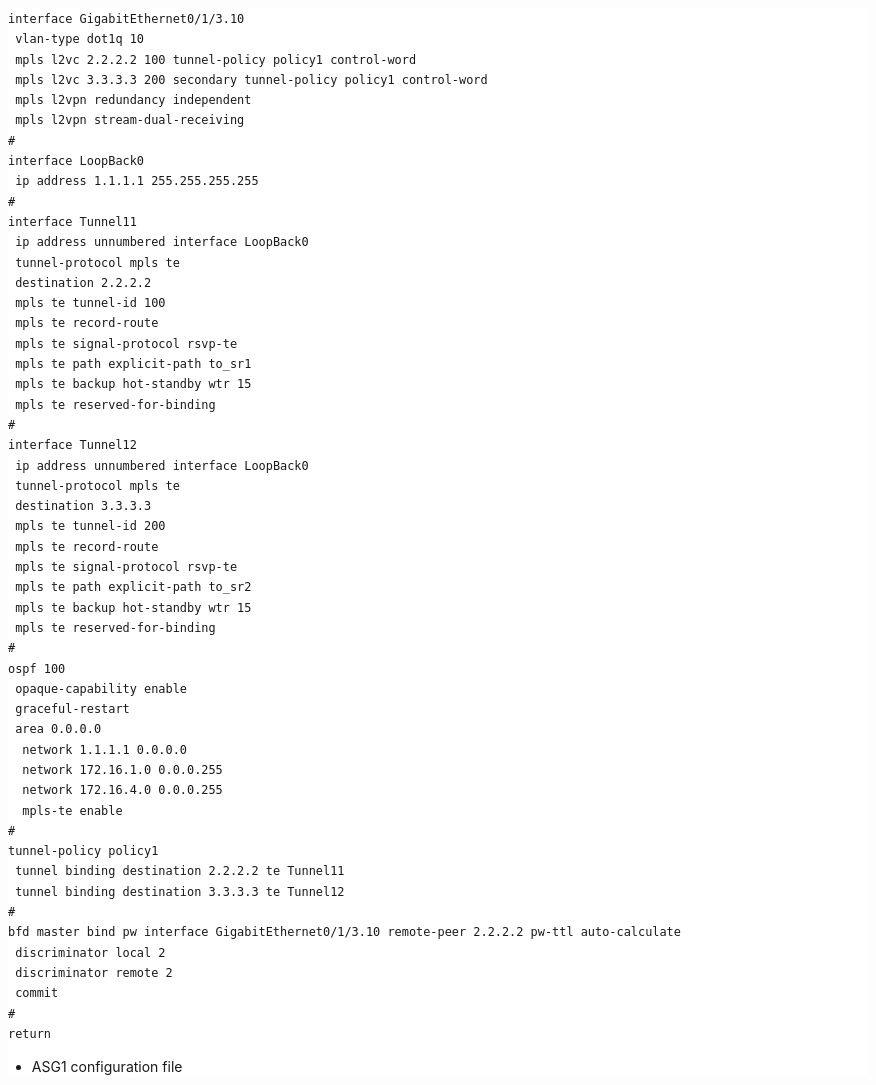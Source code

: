   ```
  interface GigabitEthernet0/1/3.10
   vlan-type dot1q 10
   mpls l2vc 2.2.2.2 100 tunnel-policy policy1 control-word
   mpls l2vc 3.3.3.3 200 secondary tunnel-policy policy1 control-word
   mpls l2vpn redundancy independent
   mpls l2vpn stream-dual-receiving
  #
  interface LoopBack0
   ip address 1.1.1.1 255.255.255.255
  #
  interface Tunnel11
   ip address unnumbered interface LoopBack0
   tunnel-protocol mpls te
   destination 2.2.2.2
   mpls te tunnel-id 100
   mpls te record-route
   mpls te signal-protocol rsvp-te
   mpls te path explicit-path to_sr1
   mpls te backup hot-standby wtr 15
   mpls te reserved-for-binding
  #
  interface Tunnel12
   ip address unnumbered interface LoopBack0
   tunnel-protocol mpls te
   destination 3.3.3.3
   mpls te tunnel-id 200
   mpls te record-route
   mpls te signal-protocol rsvp-te
   mpls te path explicit-path to_sr2
   mpls te backup hot-standby wtr 15
   mpls te reserved-for-binding
  #
  ospf 100
   opaque-capability enable
   graceful-restart
   area 0.0.0.0
    network 1.1.1.1 0.0.0.0
    network 172.16.1.0 0.0.0.255
    network 172.16.4.0 0.0.0.255
    mpls-te enable
  #
  tunnel-policy policy1
   tunnel binding destination 2.2.2.2 te Tunnel11
   tunnel binding destination 3.3.3.3 te Tunnel12
  #
  bfd master bind pw interface GigabitEthernet0/1/3.10 remote-peer 2.2.2.2 pw-ttl auto-calculate
   discriminator local 2
   discriminator remote 2
   commit
  #
  return 
  ```
* ASG1 configuration file
  